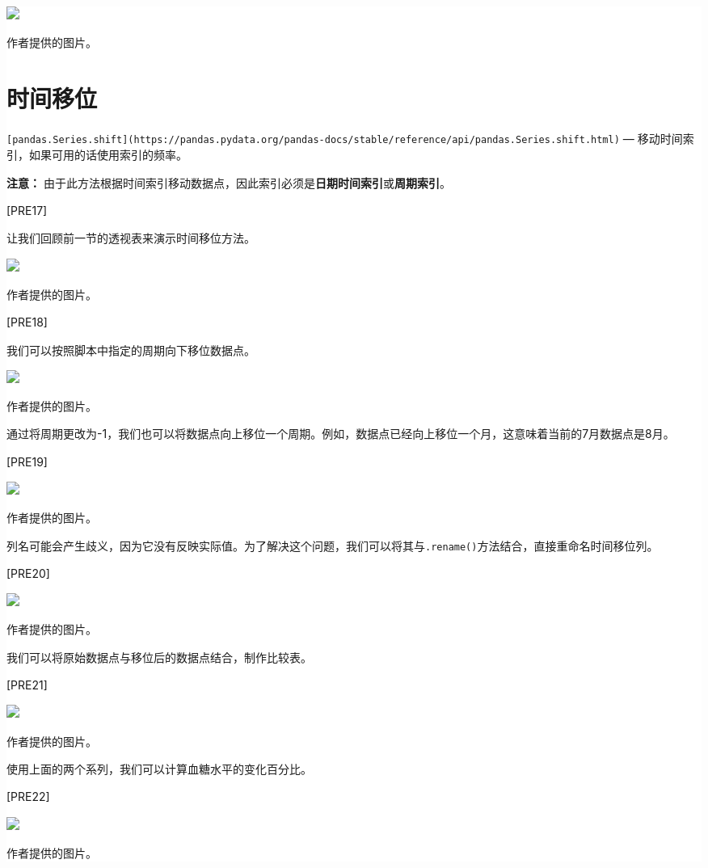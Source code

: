 ![](../Images/1510c8b669c68f53b0ed19d7d44e5442.png)

作者提供的图片。

# 时间移位

`[pandas.Series.shift](https://pandas.pydata.org/pandas-docs/stable/reference/api/pandas.Series.shift.html)` — 移动时间索引，如果可用的话使用索引的频率。

**注意：** 由于此方法根据时间索引移动数据点，因此索引必须是**日期时间索引**或**周期索引**。

[PRE17]

让我们回顾前一节的透视表来演示时间移位方法。

![](../Images/65190e0b07e74504bd611d78f1cf4a80.png)

作者提供的图片。

[PRE18]

我们可以按照脚本中指定的周期向下移位数据点。

![](../Images/6dc7a0152d5733655a9fb82c985e011f.png)

作者提供的图片。

通过将周期更改为-1，我们也可以将数据点向上移位一个周期。例如，数据点已经向上移位一个月，这意味着当前的7月数据点是8月。

[PRE19]

![](../Images/d443c77132f66aac8385a46d645424a2.png)

作者提供的图片。

列名可能会产生歧义，因为它没有反映实际值。为了解决这个问题，我们可以将其与`.rename()`方法结合，直接重命名时间移位列。

[PRE20]

![](../Images/aeb5df3091c81123599f1f91fcd7addf.png)

作者提供的图片。

我们可以将原始数据点与移位后的数据点结合，制作比较表。

[PRE21]

![](../Images/8fadc57577f486223f5525d494c55a1e.png)

作者提供的图片。

使用上面的两个系列，我们可以计算血糖水平的变化百分比。

[PRE22]

![](../Images/04a81197d5a5a19fc6aaf0deef3899fb.png)

作者提供的图片。
